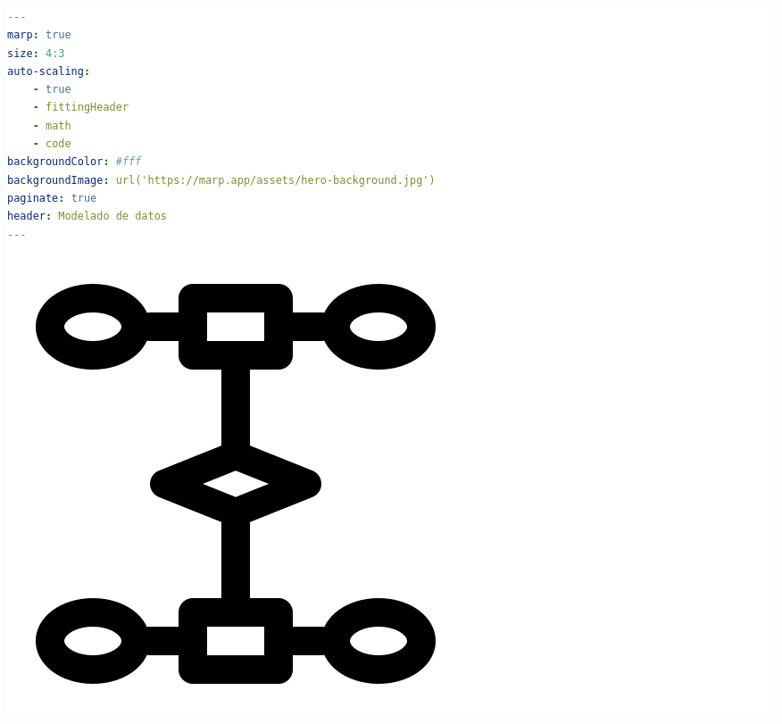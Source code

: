 ```yaml
---
marp: true
size: 4:3
auto-scaling: 
    - true
    - fittingHeader
    - math
    - code
backgroundColor: #fff
backgroundImage: url('https://marp.app/assets/hero-background.jpg')
paginate: true
header: Modelado de datos
---
```


<style>
img[alt~="center"] {
  display: block;
  margin: 0 auto;
}
img {
  background-color: transparent!important;
}
li {
  text-align: justify;
}
</style>
![bg left:40% 60%](img/t2/logo-entidad.png)
